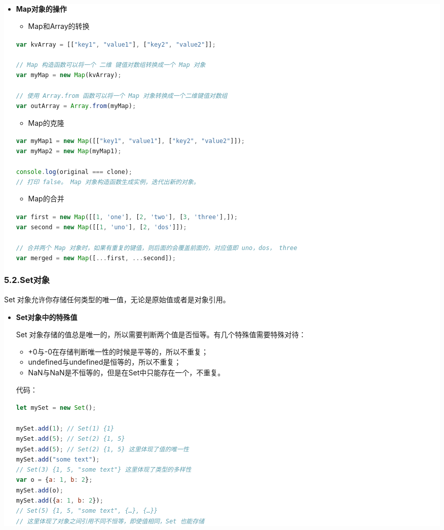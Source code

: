  

- **Map对象的操作**

  -  Map和Array的转换

  ```javascript
  var kvArray = [["key1", "value1"], ["key2", "value2"]];
   
  // Map 构造函数可以将一个 二维 键值对数组转换成一个 Map 对象
  var myMap = new Map(kvArray);
   
  // 使用 Array.from 函数可以将一个 Map 对象转换成一个二维键值对数组
  var outArray = Array.from(myMap);
  ```

  

  -  Map的克隆

  ```javascript
  var myMap1 = new Map([["key1", "value1"], ["key2", "value2"]]);
  var myMap2 = new Map(myMap1);
   
  console.log(original === clone); 
  // 打印 false。 Map 对象构造函数生成实例，迭代出新的对象。
  ```

  

  -  Map的合并

  ```javascript
  var first = new Map([[1, 'one'], [2, 'two'], [3, 'three'],]);
  var second = new Map([[1, 'uno'], [2, 'dos']]);
   
  // 合并两个 Map 对象时，如果有重复的键值，则后面的会覆盖前面的，对应值即 uno，dos， three
  var merged = new Map([...first, ...second]);
  ```

### 5.2.Set对象

Set 对象允许你存储任何类型的唯一值，无论是原始值或者是对象引用。

- **Set对象中的特殊值**

  Set 对象存储的值总是唯一的，所以需要判断两个值是否恒等。有几个特殊值需要特殊对待：

  -  +0与-0在存储判断唯一性的时候是平等的，所以不重复；
  -  undefined与undefined是恒等的，所以不重复；
  - NaN与NaN是不恒等的，但是在Set中只能存在一个，不重复。

  代码：

  ```javascript
  let mySet = new Set();
   
  mySet.add(1); // Set(1) {1}
  mySet.add(5); // Set(2) {1, 5}
  mySet.add(5); // Set(2) {1, 5} 这里体现了值的唯一性
  mySet.add("some text"); 
  // Set(3) {1, 5, "some text"} 这里体现了类型的多样性
  var o = {a: 1, b: 2}; 
  mySet.add(o);
  mySet.add({a: 1, b: 2}); 
  // Set(5) {1, 5, "some text", {…}, {…}} 
  // 这里体现了对象之间引用不同不恒等，即使值相同，Set 也能存储
  ```


  [sy]: "kk"
  [Symbol.for('age')]: 24,
  [Symbol.for('age')]: 4